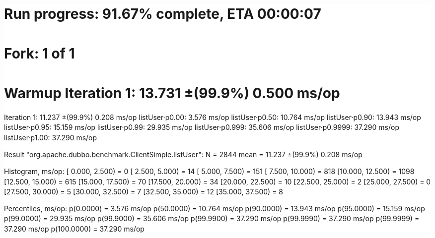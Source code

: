 # Run progress: 91.67% complete, ETA 00:00:07
# Fork: 1 of 1
# Warmup Iteration   1: 13.731 ±(99.9%) 0.500 ms/op
Iteration   1: 11.237 ±(99.9%) 0.208 ms/op
                 listUser·p0.00:   3.576 ms/op
                 listUser·p0.50:   10.764 ms/op
                 listUser·p0.90:   13.943 ms/op
                 listUser·p0.95:   15.159 ms/op
                 listUser·p0.99:   29.935 ms/op
                 listUser·p0.999:  35.606 ms/op
                 listUser·p0.9999: 37.290 ms/op
                 listUser·p1.00:   37.290 ms/op



Result "org.apache.dubbo.benchmark.ClientSimple.listUser":
  N = 2844
  mean =     11.237 ±(99.9%) 0.208 ms/op

  Histogram, ms/op:
    [ 0.000,  2.500) = 0 
    [ 2.500,  5.000) = 14 
    [ 5.000,  7.500) = 151 
    [ 7.500, 10.000) = 818 
    [10.000, 12.500) = 1098 
    [12.500, 15.000) = 615 
    [15.000, 17.500) = 70 
    [17.500, 20.000) = 34 
    [20.000, 22.500) = 10 
    [22.500, 25.000) = 2 
    [25.000, 27.500) = 0 
    [27.500, 30.000) = 5 
    [30.000, 32.500) = 7 
    [32.500, 35.000) = 12 
    [35.000, 37.500) = 8 

  Percentiles, ms/op:
      p(0.0000) =      3.576 ms/op
     p(50.0000) =     10.764 ms/op
     p(90.0000) =     13.943 ms/op
     p(95.0000) =     15.159 ms/op
     p(99.0000) =     29.935 ms/op
     p(99.9000) =     35.606 ms/op
     p(99.9900) =     37.290 ms/op
     p(99.9990) =     37.290 ms/op
     p(99.9999) =     37.290 ms/op
    p(100.0000) =     37.290 ms/op

